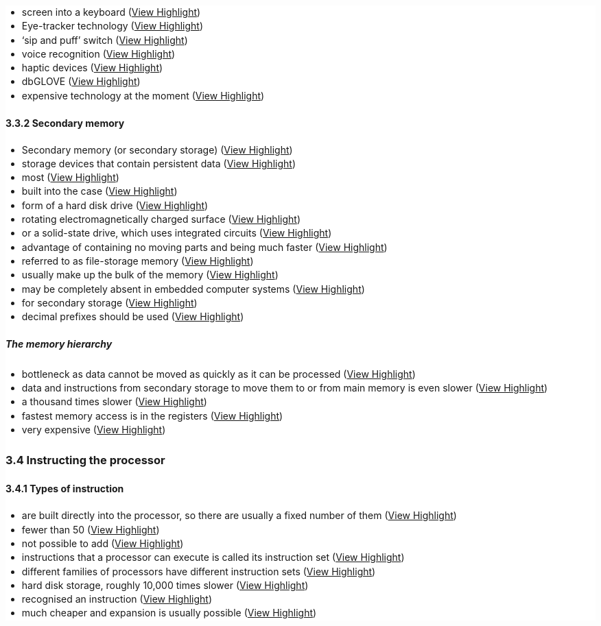 - screen into a keyboard ([View Highlight](https://read.readwise.io/read/01htf25526rx5t8xfnx4wsamxz))
- Eye-tracker technology ([View Highlight](https://read.readwise.io/read/01htf250pb9wraz4bxtdvd8dc9))
- ‘sip and puff’ switch ([View Highlight](https://read.readwise.io/read/01htf25qtb6tc2tn2esqfaeghp))
- voice recognition ([View Highlight](https://read.readwise.io/read/01htf27ejzhjpavaex2hx7mfsv))
- haptic devices ([View Highlight](https://read.readwise.io/read/01htf27yxxwxyc1bp0kqac634t))
- dbGLOVE ([View Highlight](https://read.readwise.io/read/01htf28bv4awcwhfhmpmsnfr0w))
- expensive technology at the moment ([View Highlight](https://read.readwise.io/read/01htf2bm68y04yv57rcj5rd2bx))
#### 3.3.2 Secondary memory
- Secondary memory (or secondary storage) ([View Highlight](https://read.readwise.io/read/01htf2e3ztk5kpambb9pqq84k7))
- storage devices that contain persistent data ([View Highlight](https://read.readwise.io/read/01htf2e8w7z7ad9xqhdwh4q603))
- most ([View Highlight](https://read.readwise.io/read/01htf2gcm3czma8rnjqkq7n1zy))
- built into the case ([View Highlight](https://read.readwise.io/read/01htf2gf5a2m462rma0zbpn44d))
- form of a hard disk drive ([View Highlight](https://read.readwise.io/read/01htf2gmzzt94amtkhngb7148d))
- rotating electromagnetically charged surface ([View Highlight](https://read.readwise.io/read/01htf2gt0vzkqw98eefgxgja3r))
- or a solid-state drive, which uses integrated circuits ([View Highlight](https://read.readwise.io/read/01htf2h8pw6mhmgp11y0z6wwxd))
- advantage of containing no moving parts and being much faster ([View Highlight](https://read.readwise.io/read/01htf2hk7w2vdpxkven6n9q7sb))
- referred to as file-storage memory ([View Highlight](https://read.readwise.io/read/01htf2mrgrmj0b855tnevcxrsj))
- usually make up the bulk of the memory ([View Highlight](https://read.readwise.io/read/01htf2n005yckxx5ax2ncjy22a))
- may be completely absent in embedded computer systems ([View Highlight](https://read.readwise.io/read/01htf2naz0xbpnr5crdm4as7e2))
- for secondary storage ([View Highlight](https://read.readwise.io/read/01htf2rgkt842dgmrbf3d863th))
- decimal prefixes should be used ([View Highlight](https://read.readwise.io/read/01htf2rkd7v4m8rvg9ey0h0v3f))
##### The memory hierarchy
- bottleneck as data cannot be moved as quickly as it can be processed ([View Highlight](https://read.readwise.io/read/01htfwge22vqms6d2thpr44f5p))
- data and instructions from secondary storage to move them to or from main memory is even slower ([View Highlight](https://read.readwise.io/read/01htfwgz7q3jsf1kdam4gtwwf2))
- a thousand times slower ([View Highlight](https://read.readwise.io/read/01htfwhd06402nv4yj9km6rv6s))
- fastest memory access is in the registers ([View Highlight](https://read.readwise.io/read/01htfwqmy9dncx5t9wcv58qt5c))
- very expensive ([View Highlight](https://read.readwise.io/read/01htfwqyv5m0g0z73wjcd5q1wc))
### 3.4 Instructing the processor
#### 3.4.1 Types of instruction
- are built directly into the processor, so there are usually a fixed number of them ([View Highlight](https://read.readwise.io/read/01htfwr3m5s5tdwt03cfe7040j))
- fewer than 50 ([View Highlight](https://read.readwise.io/read/01htfwr9s7k223rec75qscbxgt))
- not possible to add ([View Highlight](https://read.readwise.io/read/01htfwrhqsqhb0k0a3zv4etf60))
- instructions that a processor can execute is called its instruction set ([View Highlight](https://read.readwise.io/read/01hth7wr0yx74zpzr4ddzqs7tj))
- different families of processors have different instruction sets ([View Highlight](https://read.readwise.io/read/01hth7xpfakrdqggvs34hybwck))
- hard disk storage, roughly 10,000 times slower ([View Highlight](https://read.readwise.io/read/01htfwrzpncr6hqvxtn29ah8yv))
- recognised an instruction ([View Highlight](https://read.readwise.io/read/01hth7yg7b2nchn7wc2jbpfq87))
- much cheaper and expansion is usually possible ([View Highlight](https://read.readwise.io/read/01htfwtmr3nrxzqs097trc27v4))
